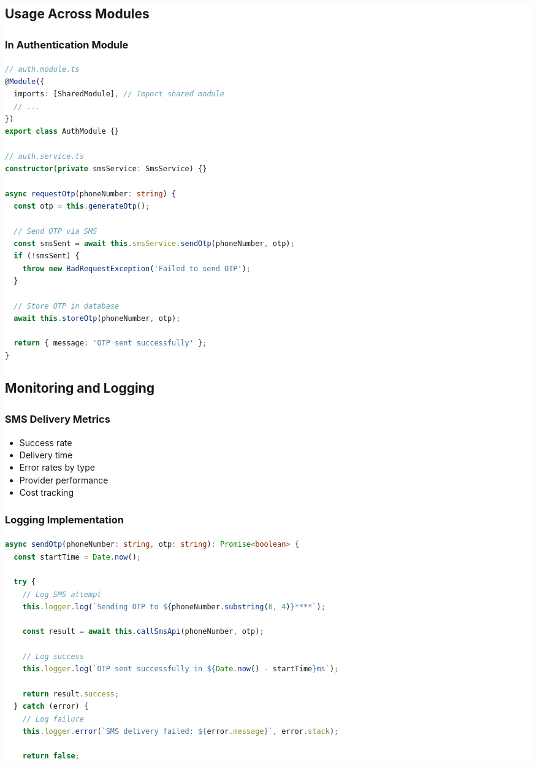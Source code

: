 
## Usage Across Modules

### In Authentication Module

```typescript
// auth.module.ts
@Module({
  imports: [SharedModule], // Import shared module
  // ...
})
export class AuthModule {}

// auth.service.ts
constructor(private smsService: SmsService) {}

async requestOtp(phoneNumber: string) {
  const otp = this.generateOtp();

  // Send OTP via SMS
  const smsSent = await this.smsService.sendOtp(phoneNumber, otp);
  if (!smsSent) {
    throw new BadRequestException('Failed to send OTP');
  }

  // Store OTP in database
  await this.storeOtp(phoneNumber, otp);

  return { message: 'OTP sent successfully' };
}
```

## Monitoring and Logging

### SMS Delivery Metrics

- Success rate
- Delivery time
- Error rates by type
- Provider performance
- Cost tracking

### Logging Implementation

```typescript
async sendOtp(phoneNumber: string, otp: string): Promise<boolean> {
  const startTime = Date.now();

  try {
    // Log SMS attempt
    this.logger.log(`Sending OTP to ${phoneNumber.substring(0, 4)}****`);

    const result = await this.callSmsApi(phoneNumber, otp);

    // Log success
    this.logger.log(`OTP sent successfully in ${Date.now() - startTime}ms`);

    return result.success;
  } catch (error) {
    // Log failure
    this.logger.error(`SMS delivery failed: ${error.message}`, error.stack);

    return false;
```